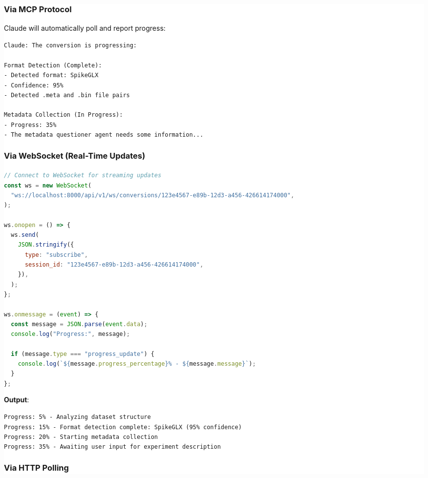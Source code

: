 ### Via MCP Protocol

Claude will automatically poll and report progress:

```
Claude: The conversion is progressing:

Format Detection (Complete):
- Detected format: SpikeGLX
- Confidence: 95%
- Detected .meta and .bin file pairs

Metadata Collection (In Progress):
- Progress: 35%
- The metadata questioner agent needs some information...
```

### Via WebSocket (Real-Time Updates)

```javascript
// Connect to WebSocket for streaming updates
const ws = new WebSocket(
  "ws://localhost:8000/api/v1/ws/conversions/123e4567-e89b-12d3-a456-426614174000",
);

ws.onopen = () => {
  ws.send(
    JSON.stringify({
      type: "subscribe",
      session_id: "123e4567-e89b-12d3-a456-426614174000",
    }),
  );
};

ws.onmessage = (event) => {
  const message = JSON.parse(event.data);
  console.log("Progress:", message);

  if (message.type === "progress_update") {
    console.log(`${message.progress_percentage}% - ${message.message}`);
  }
};
```

**Output**:

```
Progress: 5% - Analyzing dataset structure
Progress: 15% - Format detection complete: SpikeGLX (95% confidence)
Progress: 20% - Starting metadata collection
Progress: 35% - Awaiting user input for experiment description
```

### Via HTTP Polling
